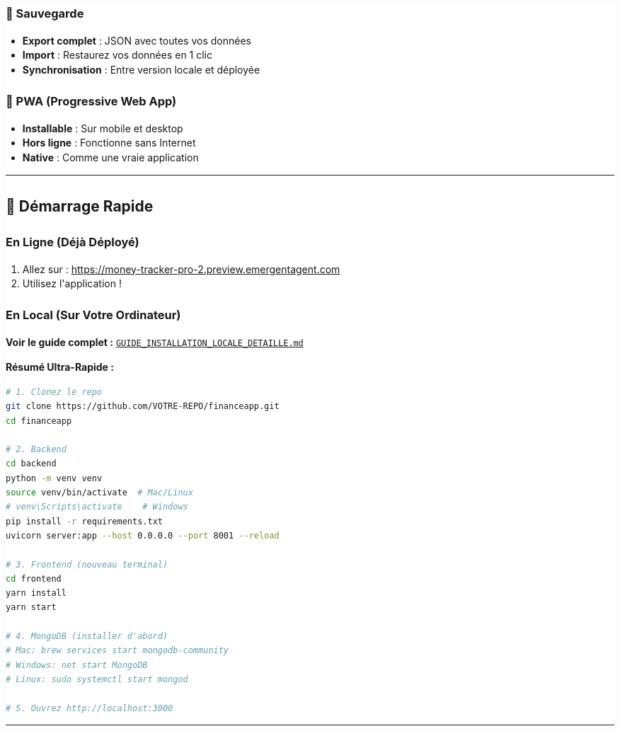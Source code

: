 ### 💾 Sauvegarde
- **Export complet** : JSON avec toutes vos données
- **Import** : Restaurez vos données en 1 clic
- **Synchronisation** : Entre version locale et déployée

### 📱 PWA (Progressive Web App)
- **Installable** : Sur mobile et desktop
- **Hors ligne** : Fonctionne sans Internet
- **Native** : Comme une vraie application

---

## 🚀 Démarrage Rapide

### En Ligne (Déjà Déployé)
1. Allez sur : https://money-tracker-pro-2.preview.emergentagent.com
2. Utilisez l'application !

### En Local (Sur Votre Ordinateur)

**Voir le guide complet :** [`GUIDE_INSTALLATION_LOCALE_DETAILLE.md`](/app/GUIDE_INSTALLATION_LOCALE_DETAILLE.md)

**Résumé Ultra-Rapide :**

```bash
# 1. Clonez le repo
git clone https://github.com/VOTRE-REPO/financeapp.git
cd financeapp

# 2. Backend
cd backend
python -m venv venv
source venv/bin/activate  # Mac/Linux
# venv\Scripts\activate    # Windows
pip install -r requirements.txt
uvicorn server:app --host 0.0.0.0 --port 8001 --reload

# 3. Frontend (nouveau terminal)
cd frontend
yarn install
yarn start

# 4. MongoDB (installer d'abord)
# Mac: brew services start mongodb-community
# Windows: net start MongoDB
# Linux: sudo systemctl start mongod

# 5. Ouvrez http://localhost:3000
```

---